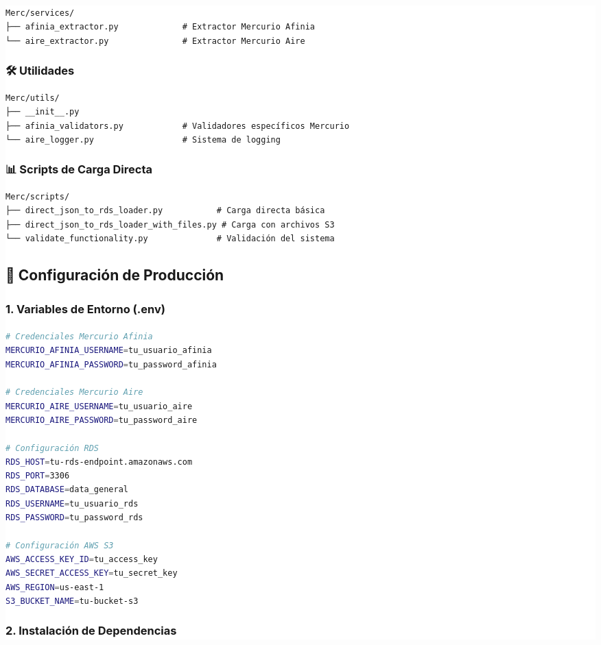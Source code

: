 ```
Merc/services/
├── afinia_extractor.py             # Extractor Mercurio Afinia
└── aire_extractor.py               # Extractor Mercurio Aire
```

### 🛠️ **Utilidades**

```
Merc/utils/
├── __init__.py
├── afinia_validators.py            # Validadores específicos Mercurio
└── aire_logger.py                  # Sistema de logging
```

### 📊 **Scripts de Carga Directa**

```
Merc/scripts/
├── direct_json_to_rds_loader.py           # Carga directa básica
├── direct_json_to_rds_loader_with_files.py # Carga con archivos S3
└── validate_functionality.py              # Validación del sistema
```

## 🔧 Configuración de Producción

### 1. **Variables de Entorno (.env)**

```bash
# Credenciales Mercurio Afinia
MERCURIO_AFINIA_USERNAME=tu_usuario_afinia
MERCURIO_AFINIA_PASSWORD=tu_password_afinia

# Credenciales Mercurio Aire
MERCURIO_AIRE_USERNAME=tu_usuario_aire
MERCURIO_AIRE_PASSWORD=tu_password_aire

# Configuración RDS
RDS_HOST=tu-rds-endpoint.amazonaws.com
RDS_PORT=3306
RDS_DATABASE=data_general
RDS_USERNAME=tu_usuario_rds
RDS_PASSWORD=tu_password_rds

# Configuración AWS S3
AWS_ACCESS_KEY_ID=tu_access_key
AWS_SECRET_ACCESS_KEY=tu_secret_key
AWS_REGION=us-east-1
S3_BUCKET_NAME=tu-bucket-s3
```

### 2. **Instalación de Dependencias**
